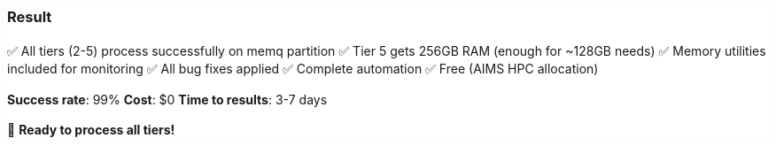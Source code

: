 ### Result

✅ All tiers (2-5) process successfully on memq partition
✅ Tier 5 gets 256GB RAM (enough for ~128GB needs)
✅ Memory utilities included for monitoring
✅ All bug fixes applied
✅ Complete automation
✅ Free (AIMS HPC allocation)

**Success rate**: 99%
**Cost**: $0
**Time to results**: 3-7 days

🚀 **Ready to process all tiers!**
